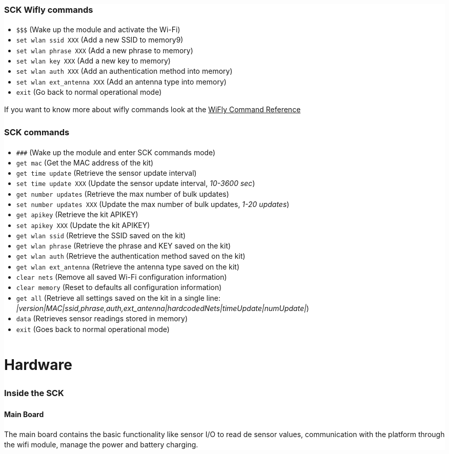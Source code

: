 ### SCK Wifly commands

- `$$$` (Wake up the module and activate the Wi-Fi)
- `set wlan ssid XXX` (Add a new SSID to memory9)
- `set wlan phrase XXX` (Add a new phrase to memory)
- `set wlan key XXX` (Add a new key to memory)
- `set wlan auth XXX` (Add an authentication method into memory)
- `set wlan ext_antenna XXX` (Add an antenna type into memory)
- `exit` (Go back to normal operational mode)

If you want to know more about wifly commands look at the [WiFly Command Reference](http://ww1.microchip.com/downloads/en/DeviceDoc/50002230A.pdf)

### SCK commands

- `###` (Wake up the module and enter SCK commands mode)
- `get mac` (Get the MAC address of the kit)
- `get time update` (Retrieve the sensor update interval)
- `set time update XXX` (Update the sensor update interval, *10-3600 sec*)
- `get number updates` (Retrieve the max number of bulk updates)
- `set number updates XXX` (Update the max number of bulk updates, *1-20 updates*)
- `get apikey` (Retrieve the kit APIKEY)
- `set apikey XXX` (Update the kit APIKEY)
- `get wlan ssid` (Retrieve the SSID saved on the kit)
- `get wlan phrase` (Retrieve the phrase and KEY saved on the kit)
- `get wlan auth` (Retrieve the authentication method saved on the kit)
- `get wlan ext_antenna` (Retrieve the antenna type saved on the kit)
- `clear nets` (Remove all saved Wi-Fi configuration information)
- `clear memory` (Reset to defaults all configuration information)
- `get all` (Retrieve all settings saved on the kit in a single line: *|version|MAC|ssid,phrase,auth,ext_antenna|hardcodedNets|timeUpdate|numUpdate|*)
- `data` (Retrieves sensor readings stored in memory)
- `exit` (Goes back to normal operational mode)



Hardware
=====
### Inside the SCK

#### Main Board

The main board contains the basic functionality like sensor I/O to read de sensor values, communication with the platform through the wifi module, manage the power and battery charging.

